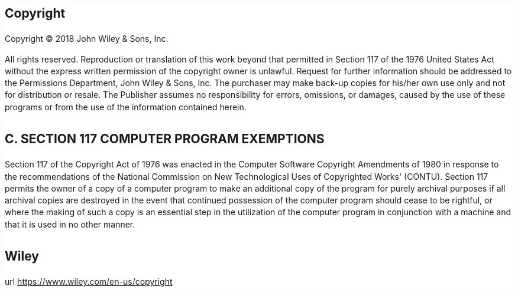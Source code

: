
## Copyright
Copyright © 2018 John Wiley & Sons, Inc.

All rights reserved. Reproduction or translation of this work beyond that permitted in Section 117 of the 1976 United States Act without the express written permission of the copyright owner is unlawful. Request for further information should be addressed to the Permissions Department, John Wiley & Sons, Inc. The purchaser may make back-up copies for his/her own use only and not for distribution or resale. The Publisher assumes no responsibility for errors, omissions, or damages, caused by the use of these programs or from the use of the information contained herein.


## C. SECTION 117 COMPUTER PROGRAM EXEMPTIONS
Section 117 of the Copyright Act of 1976 was enacted in the Computer Software Copyright Amendments of 1980 in response to the recommendations of the National Commission on New Technological Uses of Copyrighted Works' (CONTU). Section 117 permits the owner of a copy of a computer program to make an additional copy of the program for purely archival purposes if all archival copies are destroyed in the event that continued possession of the computer program should cease to be rightful, or where the making of such a copy is an essential step in the utilization of the computer program in conjunction with a machine and that it is used in no other manner.


## Wiley
url https://www.wiley.com/en-us/copyright